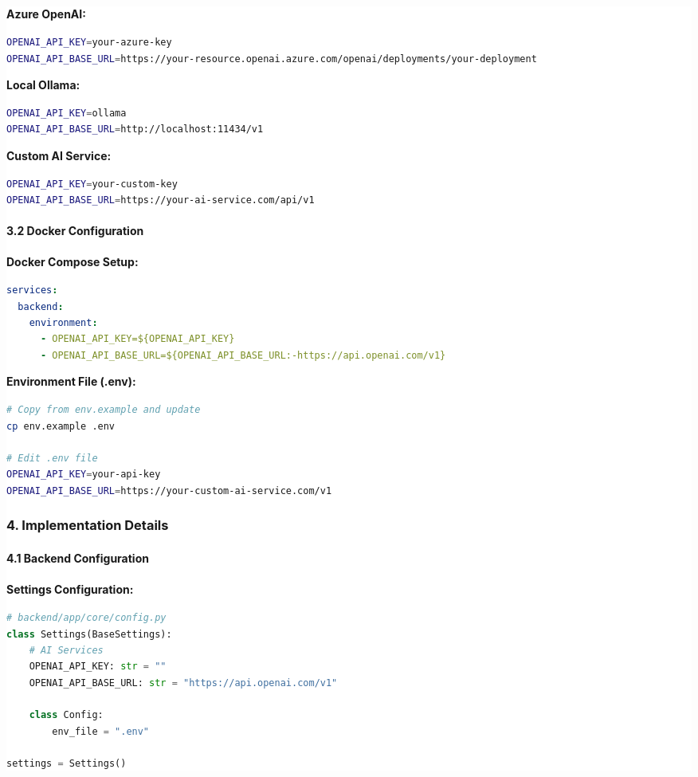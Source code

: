 **Azure OpenAI:**
```bash
OPENAI_API_KEY=your-azure-key
OPENAI_API_BASE_URL=https://your-resource.openai.azure.com/openai/deployments/your-deployment
```

**Local Ollama:**
```bash
OPENAI_API_KEY=ollama
OPENAI_API_BASE_URL=http://localhost:11434/v1
```

**Custom AI Service:**
```bash
OPENAI_API_KEY=your-custom-key
OPENAI_API_BASE_URL=https://your-ai-service.com/api/v1
```

#### 3.2 Docker Configuration

**Docker Compose Setup:**
```yaml
services:
  backend:
    environment:
      - OPENAI_API_KEY=${OPENAI_API_KEY}
      - OPENAI_API_BASE_URL=${OPENAI_API_BASE_URL:-https://api.openai.com/v1}
```

**Environment File (.env):**
```bash
# Copy from env.example and update
cp env.example .env

# Edit .env file
OPENAI_API_KEY=your-api-key
OPENAI_API_BASE_URL=https://your-custom-ai-service.com/v1
```

### 4. Implementation Details

#### 4.1 Backend Configuration

**Settings Configuration:**
```python
# backend/app/core/config.py
class Settings(BaseSettings):
    # AI Services
    OPENAI_API_KEY: str = ""
    OPENAI_API_BASE_URL: str = "https://api.openai.com/v1"
    
    class Config:
        env_file = ".env"

settings = Settings()
```
